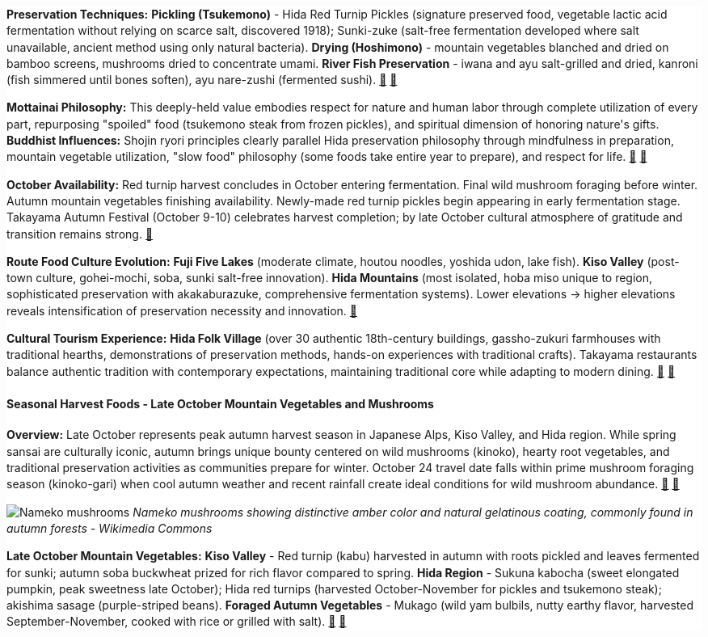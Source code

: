 **Preservation Techniques:** **Pickling (Tsukemono)** - Hida Red Turnip Pickles (signature preserved food, vegetable lactic acid fermentation without relying on scarce salt, discovered 1918); Sunki-zuke (salt-free fermentation developed where salt unavailable, ancient method using only natural bacteria). **Drying (Hoshimono)** - mountain vegetables blanched and dried on bamboo screens, mushrooms dried to concentrate umami. **River Fish Preservation** - iwana and ayu salt-grilled and dried, kanroni (fish simmered until bones soften), ayu nare-zushi (fermented sushi). [🔗](https://www.yoshima.net/pp/pfocessedfoods.html) [🔗](https://artsandculture.google.com/story/a-vegetable-preservation-method-developed-by-the-japanese-"mottainai-spirit"-tsuruoka/6wUBCRpIJqj1Lg?hl=en)

**Mottainai Philosophy:** This deeply-held value embodies respect for nature and human labor through complete utilization of every part, repurposing "spoiled" food (tsukemono steak from frozen pickles), and spiritual dimension of honoring nature's gifts. **Buddhist Influences:** Shojin ryori principles clearly parallel Hida preservation philosophy through mindfulness in preparation, mountain vegetable utilization, "slow food" philosophy (some foods take entire year to prepare), and respect for life. [🔗](https://www.maff.go.jp/e/policies/market/k_ryouri/areastory/1416/index.html) [🔗](https://www.machiya-inn-japan.com/blog/shojin-ryori-buddhist-vegetarian-cuisine-takayama-restaurant/)

**October Availability:** Red turnip harvest concludes in October entering fermentation. Final wild mushroom foraging before winter. Autumn mountain vegetables finishing availability. Newly-made red turnip pickles begin appearing in early fermentation stage. Takayama Autumn Festival (October 9-10) celebrates harvest completion; by late October cultural atmosphere of gratitude and transition remains strong. [🔗](https://www.hida.jp/english/festivalsandevents/4000209.html)

**Route Food Culture Evolution:** **Fuji Five Lakes** (moderate climate, houtou noodles, yoshida udon, lake fish). **Kiso Valley** (post-town culture, gohei-mochi, soba, sunki salt-free innovation). **Hida Mountains** (most isolated, hoba miso unique to region, sophisticated preservation with akakaburazuke, comprehensive fermentation systems). Lower elevations → higher elevations reveals intensification of preservation necessity and innovation. [🔗](https://www.hida.jp/english/localspeciality/food/4000215.html)

**Cultural Tourism Experience:** **Hida Folk Village** (over 30 authentic 18th-century buildings, gassho-zukuri farmhouses with traditional hearths, demonstrations of preservation methods, hands-on experiences with traditional crafts). Takayama restaurants balance authentic tradition with contemporary expectations, maintaining traditional core while adapting to modern dining. [🔗](https://www.japan-guide.com/e/e5901.html) [🔗](https://www.machiya-inn-japan.com/takayama/what-is-hoba-miso-takayama-food-recommendation/)

#### Seasonal Harvest Foods - Late October Mountain Vegetables and Mushrooms

**Overview:** Late October represents peak autumn harvest season in Japanese Alps, Kiso Valley, and Hida region. While spring sansai are culturally iconic, autumn brings unique bounty centered on wild mushrooms (kinoko), hearty root vegetables, and traditional preservation activities as communities prepare for winter. October 24 travel date falls within prime mushroom foraging season (kinoko-gari) when cool autumn weather and recent rainfall create ideal conditions for wild mushroom abundance. [🔗](https://shun-gate.com/en/power/power_38/) [🔗](https://modern-forager.com/the-marvelous-and-mysterious-matsutake/)

![Nameko mushrooms](https://upload.wikimedia.org/wikipedia/commons/b/bc/Nameko.JPG) *Nameko mushrooms showing distinctive amber color and natural gelatinous coating, commonly found in autumn forests - Wikimedia Commons*

**Late October Mountain Vegetables:** **Kiso Valley** - Red turnip (kabu) harvested in autumn with roots pickled and leaves fermented for sunki; autumn soba buckwheat prized for rich flavor compared to spring. **Hida Region** - Sukuna kabocha (sweet elongated pumpkin, peak sweetness late October); Hida red turnips (harvested October-November for pickles and tsukemono steak); akishima sasage (purple-striped beans). **Foraged Autumn Vegetables** - Mukago (wild yam bulbils, nutty earthy flavor, harvested September-November, cooked with rice or grilled with salt). [🔗](https://www.byfood.com/) [🔗](https://tsukublog.wordpress.com/2008/10/28/and-still-more-food-for-autumn-foraging-in-tsukuba-mukago-or-nukago/)
